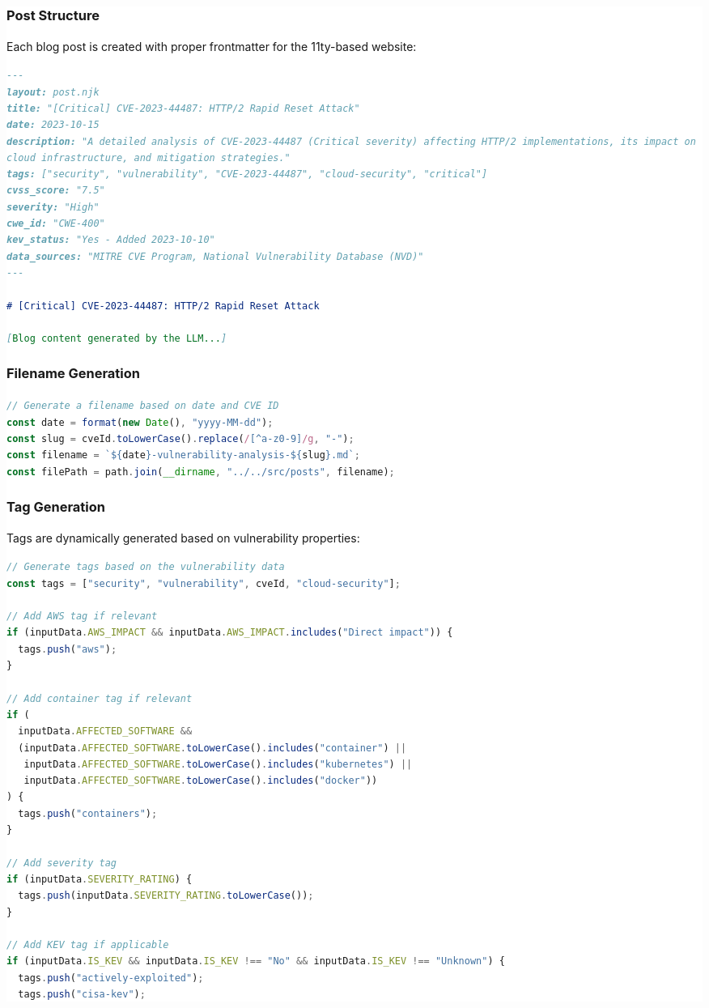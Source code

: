 ### Post Structure

Each blog post is created with proper frontmatter for the 11ty-based website:

```markdown
---
layout: post.njk
title: "[Critical] CVE-2023-44487: HTTP/2 Rapid Reset Attack"
date: 2023-10-15
description: "A detailed analysis of CVE-2023-44487 (Critical severity) affecting HTTP/2 implementations, its impact on cloud infrastructure, and mitigation strategies."
tags: ["security", "vulnerability", "CVE-2023-44487", "cloud-security", "critical"]
cvss_score: "7.5"
severity: "High"
cwe_id: "CWE-400"
kev_status: "Yes - Added 2023-10-10"
data_sources: "MITRE CVE Program, National Vulnerability Database (NVD)"
---

# [Critical] CVE-2023-44487: HTTP/2 Rapid Reset Attack

[Blog content generated by the LLM...]
```

### Filename Generation

```javascript
// Generate a filename based on date and CVE ID
const date = format(new Date(), "yyyy-MM-dd");
const slug = cveId.toLowerCase().replace(/[^a-z0-9]/g, "-");
const filename = `${date}-vulnerability-analysis-${slug}.md`;
const filePath = path.join(__dirname, "../../src/posts", filename);
```

### Tag Generation

Tags are dynamically generated based on vulnerability properties:

```javascript
// Generate tags based on the vulnerability data
const tags = ["security", "vulnerability", cveId, "cloud-security"];

// Add AWS tag if relevant
if (inputData.AWS_IMPACT && inputData.AWS_IMPACT.includes("Direct impact")) {
  tags.push("aws");
}

// Add container tag if relevant
if (
  inputData.AFFECTED_SOFTWARE &&
  (inputData.AFFECTED_SOFTWARE.toLowerCase().includes("container") ||
   inputData.AFFECTED_SOFTWARE.toLowerCase().includes("kubernetes") ||
   inputData.AFFECTED_SOFTWARE.toLowerCase().includes("docker"))
) {
  tags.push("containers");
}

// Add severity tag
if (inputData.SEVERITY_RATING) {
  tags.push(inputData.SEVERITY_RATING.toLowerCase());
}

// Add KEV tag if applicable
if (inputData.IS_KEV && inputData.IS_KEV !== "No" && inputData.IS_KEV !== "Unknown") {
  tags.push("actively-exploited");
  tags.push("cisa-kev");
```